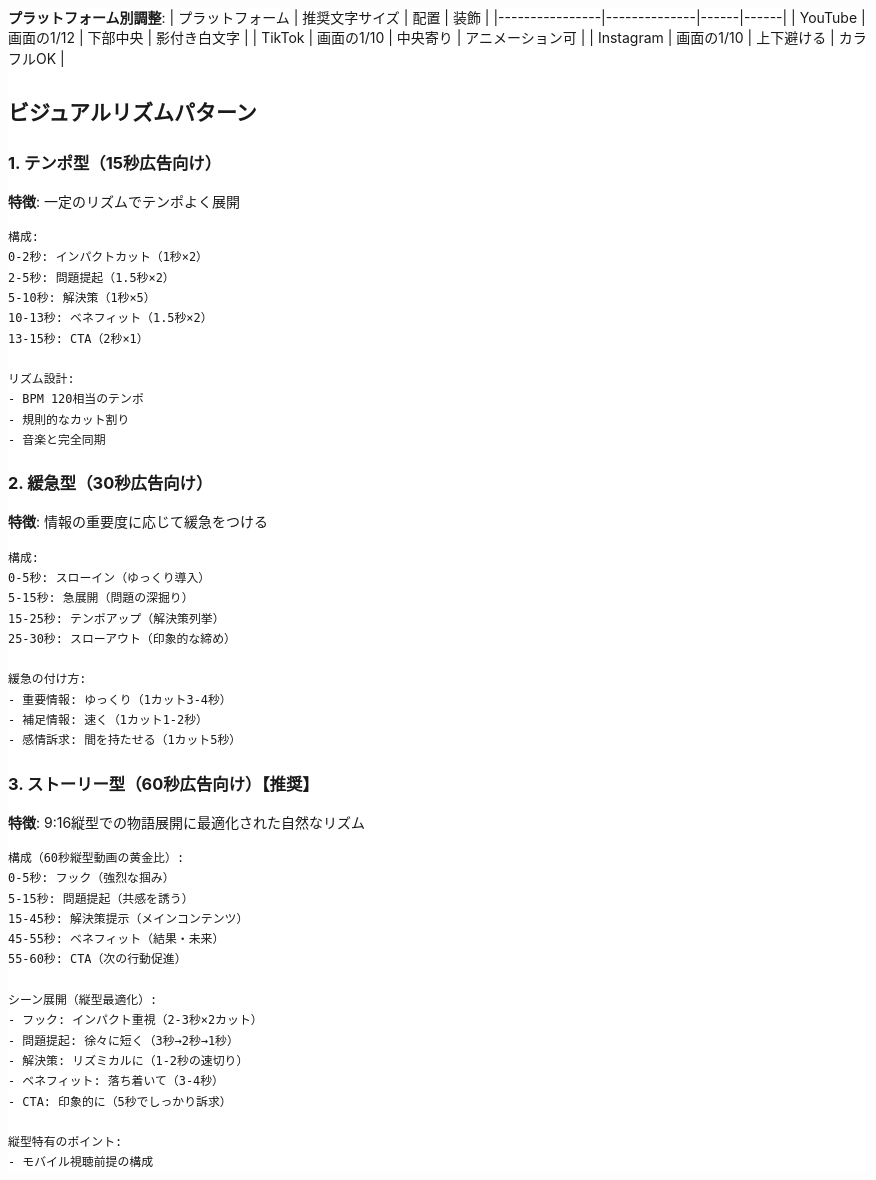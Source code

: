 **プラットフォーム別調整**:
| プラットフォーム | 推奨文字サイズ | 配置 | 装飾 |
|----------------|--------------|------|------|
| YouTube | 画面の1/12 | 下部中央 | 影付き白文字 |
| TikTok | 画面の1/10 | 中央寄り | アニメーション可 |
| Instagram | 画面の1/10 | 上下避ける | カラフルOK |

## ビジュアルリズムパターン

### 1. テンポ型（15秒広告向け）
**特徴**: 一定のリズムでテンポよく展開

```
構成:
0-2秒: インパクトカット（1秒×2）
2-5秒: 問題提起（1.5秒×2）
5-10秒: 解決策（1秒×5）
10-13秒: ベネフィット（1.5秒×2）
13-15秒: CTA（2秒×1）

リズム設計:
- BPM 120相当のテンポ
- 規則的なカット割り
- 音楽と完全同期
```

### 2. 緩急型（30秒広告向け）
**特徴**: 情報の重要度に応じて緩急をつける

```
構成:
0-5秒: スローイン（ゆっくり導入）
5-15秒: 急展開（問題の深掘り）
15-25秒: テンポアップ（解決策列挙）
25-30秒: スローアウト（印象的な締め）

緩急の付け方:
- 重要情報: ゆっくり（1カット3-4秒）
- 補足情報: 速く（1カット1-2秒）
- 感情訴求: 間を持たせる（1カット5秒）
```

### 3. ストーリー型（60秒広告向け）【推奨】
**特徴**: 9:16縦型での物語展開に最適化された自然なリズム

```
構成（60秒縦型動画の黄金比）:
0-5秒: フック（強烈な掴み）
5-15秒: 問題提起（共感を誘う）
15-45秒: 解決策提示（メインコンテンツ）
45-55秒: ベネフィット（結果・未来）
55-60秒: CTA（次の行動促進）

シーン展開（縦型最適化）:
- フック: インパクト重視（2-3秒×2カット）
- 問題提起: 徐々に短く（3秒→2秒→1秒）
- 解決策: リズミカルに（1-2秒の速切り）
- ベネフィット: 落ち着いて（3-4秒）
- CTA: 印象的に（5秒でしっかり訴求）

縦型特有のポイント:
- モバイル視聴前提の構成
```